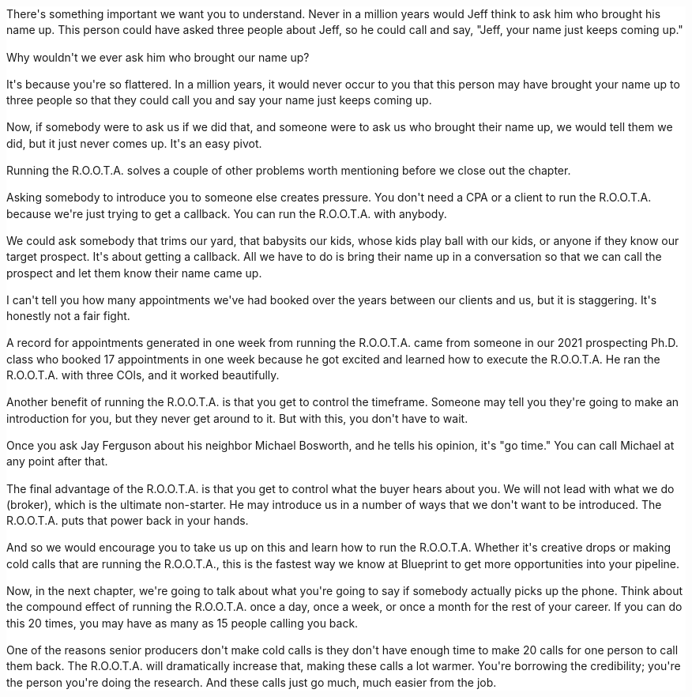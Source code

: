 There's something important we want you to understand. Never in a million years would Jeff think to ask him who brought his name up. This person could have asked three people about Jeff, so he could call and say, "Jeff, your name just keeps coming up."

Why wouldn't we ever ask him who brought our name up?

It's because you're so flattered. In a million years, it would never occur to you that this person may have brought your name up to three people so that they could call you and say your name just keeps coming up.

Now, if somebody were to ask us if we did that, and someone were to ask us who brought their name up, we would tell them we did, but it just never comes up. It's an easy pivot.

Running the R.O.O.T.A. solves a couple of other problems worth mentioning before we close out the chapter.

Asking somebody to introduce you to someone else creates pressure. You don't need a CPA or a client to run the R.O.O.T.A. because we're just trying to get a callback. You can run the R.O.O.T.A. with anybody.

We could ask somebody that trims our yard, that babysits our kids, whose kids play ball with our kids, or anyone if they know our target prospect. It's about getting a callback.
All we have to do is bring their name up in a conversation so that we can call the prospect and let them know their name came up.

I can't tell you how many appointments we've had booked over the years between our clients and us, but it is staggering. It's honestly not a fair fight.

A record for appointments generated in one week from running the R.O.O.T.A. came from someone in our 2021 prospecting Ph.D. class who booked 17 appointments in one week because he got excited and learned how to execute the R.O.O.T.A. He ran the R.O.O.T.A. with three COls, and it worked beautifully.

Another benefit of running the R.O.O.T.A. is that you get to control the timeframe. Someone may tell you they're going to make an introduction for you, but they never get around to it. But with this, you don't have to wait.

Once you ask Jay Ferguson about his neighbor Michael Bosworth, and he tells his opinion, it's "go time." You can call Michael at any point after that.

The final advantage of the R.O.O.T.A. is that you get to control what the buyer hears about you. We will not lead with what we do (broker), which is the ultimate non-starter. He may introduce us in a number of ways that we don't want to be introduced. The R.O.O.T.A. puts that power back in your hands.

And so we would encourage you to take us up on this and learn how to run the R.O.O.T.A. Whether it's creative drops or making cold calls that are running the R.O.O.T.A., this is the fastest way we know at Blueprint to get more opportunities into your pipeline.

Now, in the next chapter, we're going to talk about what you're going to say if somebody actually picks up the phone. Think about the compound effect of running the R.O.O.T.A. once a day, once a week, or once a month for the rest of your career. If you can do this 20 times, you may have as many as 15 people calling you back.

One of the reasons senior producers don't make cold calls is they don't have enough time to make 20 calls for one person to call them back. The R.O.O.T.A. will dramatically increase that, making these calls a lot warmer. You're borrowing the credibility; you're the person you're doing the research. And these calls just go much, much easier from the job.
